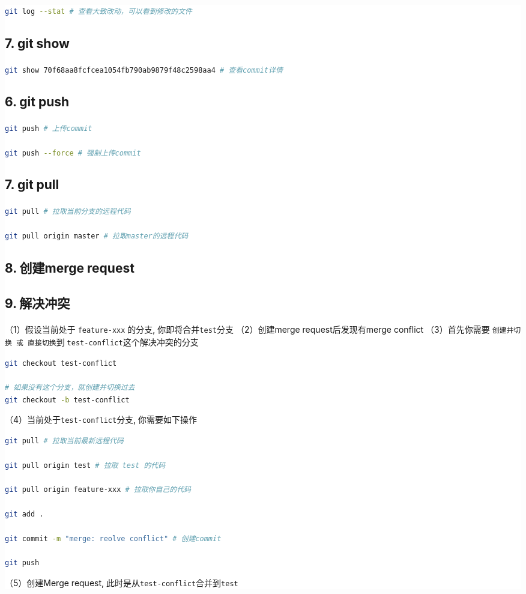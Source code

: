 ```bash
git log --stat # 查看大致改动，可以看到修改的文件
```

## 7. git show
```bash
git show 70f68aa8fcfcea1054fb790ab9879f48c2598aa4 # 查看commit详情
```
## 6. git push
```bash
git push # 上传commit

git push --force # 强制上传commit
```
## 7. git pull
```bash
git pull # 拉取当前分支的远程代码

git pull origin master # 拉取master的远程代码
```
## 8. 创建merge request


## 9. 解决冲突
（1）假设当前处于 `feature-xxx` 的分支, 你即将合并`test`分支
（2）创建merge request后发现有merge conflict
（3）首先你需要 `创建并切换 或 直接切换`到 `test-conflict`这个解决冲突的分支
```bash
git checkout test-conflict

# 如果没有这个分支，就创建并切换过去
git checkout -b test-conflict
```
（4）当前处于`test-conflict`分支, 你需要如下操作
```bash
git pull # 拉取当前最新远程代码

git pull origin test # 拉取 test 的代码

git pull origin feature-xxx # 拉取你自己的代码

git add .

git commit -m "merge: reolve conflict" # 创建commit

git push
```
（5）创建Merge request, 此时是从`test-conflict`合并到`test`

